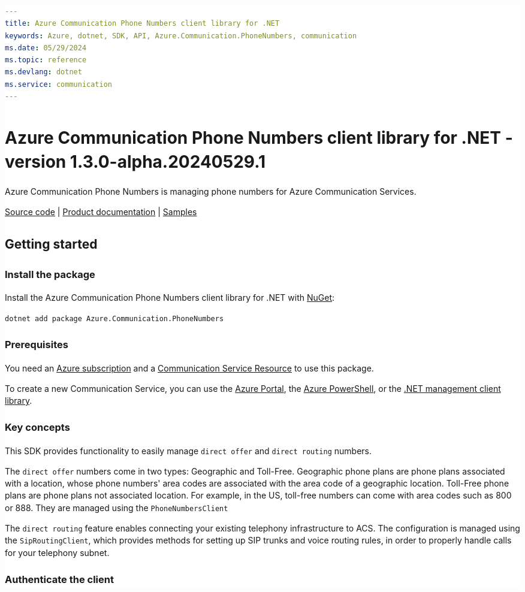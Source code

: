 ```yaml
---
title: Azure Communication Phone Numbers client library for .NET
keywords: Azure, dotnet, SDK, API, Azure.Communication.PhoneNumbers, communication
ms.date: 05/29/2024
ms.topic: reference
ms.devlang: dotnet
ms.service: communication
---
```

# Azure Communication Phone Numbers client library for .NET - version 1.3.0-alpha.20240529.1 


Azure Communication Phone Numbers is managing phone numbers for Azure Communication Services.

[Source code][source]  | [Product documentation][product_docs] | [Samples][source_samples]

## Getting started

### Install the package

Install the Azure Communication Phone Numbers client library for .NET with [NuGet][nuget]:

```dotnetcli
dotnet add package Azure.Communication.PhoneNumbers
```

### Prerequisites

You need an [Azure subscription][azure_sub] and a [Communication Service Resource][communication_resource_docs] to use this package.

To create a new Communication Service, you can use the [Azure Portal][communication_resource_create_portal], the [Azure PowerShell][communication_resource_create_power_shell], or the [.NET management client library][communication_resource_create_net].



### Key concepts

This SDK provides functionality to easily manage `direct offer` and `direct routing` numbers.

The `direct offer` numbers come in two types: Geographic and Toll-Free. Geographic phone plans are phone plans associated with a location, whose phone numbers' area codes are associated with the area code of a geographic location. Toll-Free phone plans are phone plans not associated location. For example, in the US, toll-free numbers can come with area codes such as 800 or 888.
They are managed using the `PhoneNumbersClient`

The `direct routing` feature enables connecting your existing telephony infrastructure to ACS.
The configuration is managed using the `SipRoutingClient`, which provides methods for setting up SIP trunks and voice routing rules, in order to properly handle calls for your telephony subnet.

### Authenticate the client


[azure_sub]: https://azure.microsoft.com/free/dotnet/
[azure_portal]: https://portal.azure.com
[azure_identity]: /dotnet/api/azure.identity?view=azure-dotnet
[source]: https://github.com/Azure/azure-sdk-for-net/tree/main/sdk/communication/Azure.Communication.PhoneNumbers/src
[source_samples]: https://github.com/Azure/azure-sdk-for-net/blob/main/sdk/communication/Azure.Communication.PhoneNumbers/samples
[cla]: https://cla.microsoft.com
[coc]: https://opensource.microsoft.com/codeofconduct/
[coc_faq]: https://opensource.microsoft.com/codeofconduct/faq/
[coc_contact]: mailto:opencode@microsoft.com
[phone_numbers]: /azure/communication-services/quickstarts/telephony/get-phone-number?pivots=platform-azp
[product_docs]: /azure/communication-services/overview
[nuget]: https://www.nuget.org/
[communication_resource_docs]: /azure/communication-services/quickstarts/create-communication-resource?tabs=windows&pivots=platform-azp
[communication_resource_create_portal]: /azure/communication-services/quickstarts/create-communication-resource?tabs=windows&pivots=platform-azp
[communication_resource_create_power_shell]: /powershell/module/az.communication/new-azcommunicationservice
[communication_resource_create_net]: /azure/communication-services/quickstarts/create-communication-resource?tabs=windows&pivots=platform-net
[direct_routing]: /azure/communication-services/concepts/telephony/direct-routing-provisioning